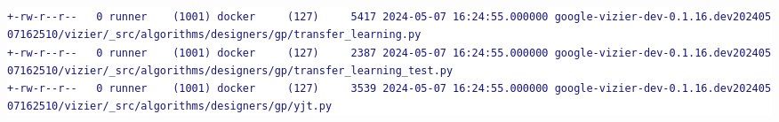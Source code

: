 ```diff
+-rw-r--r--   0 runner    (1001) docker     (127)     5417 2024-05-07 16:24:55.000000 google-vizier-dev-0.1.16.dev20240507162510/vizier/_src/algorithms/designers/gp/transfer_learning.py
+-rw-r--r--   0 runner    (1001) docker     (127)     2387 2024-05-07 16:24:55.000000 google-vizier-dev-0.1.16.dev20240507162510/vizier/_src/algorithms/designers/gp/transfer_learning_test.py
+-rw-r--r--   0 runner    (1001) docker     (127)     3539 2024-05-07 16:24:55.000000 google-vizier-dev-0.1.16.dev20240507162510/vizier/_src/algorithms/designers/gp/yjt.py
